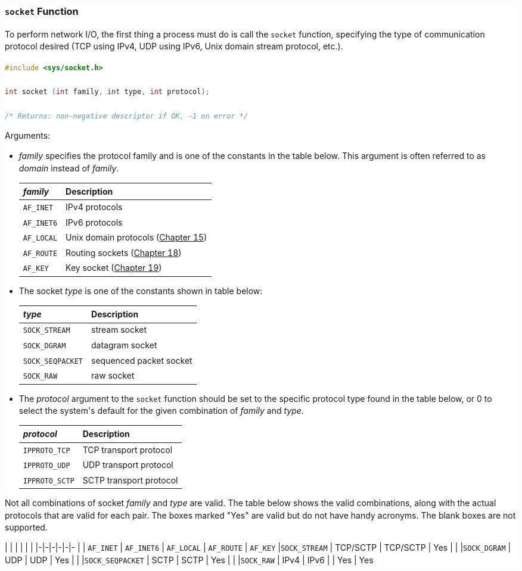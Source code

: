 ### `socket` Function

To perform network I/O, the first thing a process must do is call the `socket` function, specifying the type of communication protocol desired (TCP using IPv4, UDP using IPv6, Unix domain stream protocol, etc.).

```c
#include <sys/socket.h>

int socket (int family, int type, int protocol);

/* Returns: non-negative descriptor if OK, -1 on error */
```

Arguments:

* *family* specifies the protocol family and is one of the constants in the table below. This argument is often referred to as *domain* instead of *family*.

    *family* | Description
    -------- | -----------
    `AF_INET` | IPv4 protocols
    `AF_INET6` | IPv6 protocols
    `AF_LOCAL` | Unix domain protocols ([Chapter 15](ch15.md))
    `AF_ROUTE` | Routing sockets ([Chapter 18](ch18.md))
    `AF_KEY` | Key socket ([Chapter 19](ch19.md))

* The socket *type* is one of the constants shown in table below:

    *type* | Description
    ------ | -----------
    `SOCK_STREAM` | stream socket
    `SOCK_DGRAM` | datagram socket
    `SOCK_SEQPACKET` | sequenced packet socket
    `SOCK_RAW` | raw socket

* The *protocol* argument to the `socket` function should be set to the specific protocol type found in the table below, or 0 to select the system's default for the given combination of *family* and *type*.

    *protocol* | Description
    ---------- | -----------
    `IPPROTO_TCP` | TCP transport protocol
    `IPPROTO_UDP` | UDP transport protocol
    `IPPROTO_SCTP` | SCTP transport protocol

Not all combinations of socket *family* and *type* are valid. The table below shows the valid combinations, along with the actual protocols that are valid for each pair. The boxes marked "Yes" are valid but do not have handy acronyms. The blank boxes are not supported.

| | | | | |
|-|-|-|-|-|-
| | `AF_INET` | `AF_INET6` | `AF_LOCAL` | `AF_ROUTE` | `AF_KEY`
|`SOCK_STREAM` | TCP/SCTP | TCP/SCTP | Yes | |
|`SOCK_DGRAM` | UDP | UDP | Yes | |
|`SOCK_SEQPACKET` | SCTP | SCTP | Yes | |
|`SOCK_RAW` | IPv4 | IPv6 | | Yes | Yes
